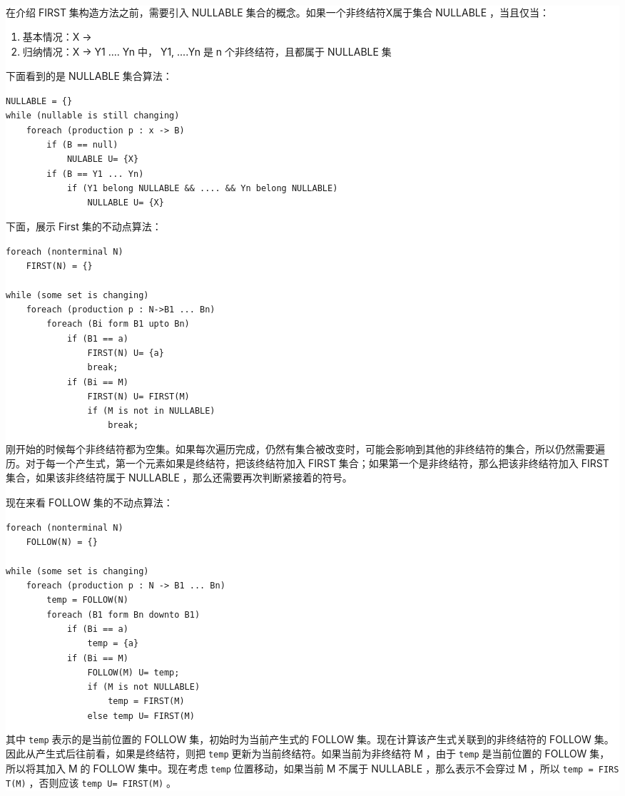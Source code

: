在介绍 FIRST 集构造方法之前，需要引入 NULLABLE 集合的概念。如果一个非终结符X属于集合 NULLABLE ，当且仅当：

1. 基本情况：X -> 
2. 归纳情况：X -> Y1 .... Yn 中， Y1, ....Yn 是 n 个非终结符，且都属于 NULLABLE 集

下面看到的是 NULLABLE 集合算法：

	NULLABLE = {}
	while (nullable is still changing) 
		foreach (production p : x -> B)
			if (B == null)
				NULABLE U= {X}
			if (B == Y1 ... Yn) 
				if (Y1 belong NULLABLE && .... && Yn belong NULLABLE)
					NULLABLE U= {X}

下面，展示 First 集的不动点算法：

	foreach (nonterminal N) 
		FIRST(N) = {}

	while (some set is changing) 
		foreach (production p : N->B1 ... Bn)
			foreach (Bi form B1 upto Bn)
				if (B1 == a)
					FIRST(N) U= {a}
					break;
				if (Bi == M) 
					FIRST(N) U= FIRST(M)
					if (M is not in NULLABLE)
						break;

刚开始的时候每个非终结符都为空集。如果每次遍历完成，仍然有集合被改变时，可能会影响到其他的非终结符的集合，所以仍然需要遍历。对于每一个产生式，第一个元素如果是终结符，把该终结符加入 FIRST 集合；如果第一个是非终结符，那么把该非终结符加入 FIRST 集合，如果该非终结符属于 NULLABLE ，那么还需要再次判断紧接着的符号。

现在来看 FOLLOW 集的不动点算法：
	
	foreach (nonterminal N)
		FOLLOW(N) = {}

	while (some set is changing) 
		foreach (production p : N -> B1 ... Bn)
			temp = FOLLOW(N)
			foreach (B1 form Bn downto B1)
				if (Bi == a)
					temp = {a}
				if (Bi == M)
					FOLLOW(M) U= temp;
					if (M is not NULLABLE)
						temp = FIRST(M)
					else temp U= FIRST(M)

其中 `temp` 表示的是当前位置的 FOLLOW 集，初始时为当前产生式的 FOLLOW 集。现在计算该产生式关联到的非终结符的 FOLLOW 集。因此从产生式后往前看，如果是终结符，则把 `temp` 更新为当前终结符。如果当前为非终结符 M ，由于 `temp` 是当前位置的 FOLLOW 集，所以将其加入 M 的 FOLLOW 集中。现在考虑 `temp` 位置移动，如果当前 M 不属于 NULLABLE ，那么表示不会穿过 M ，所以 `temp = FIRST(M)` ，否则应该 `temp U= FIRST(M)` 。
